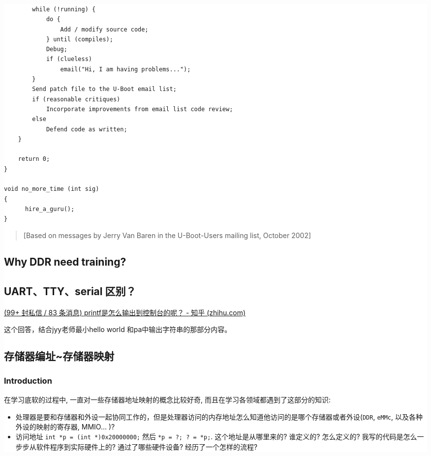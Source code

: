 ```text
		while (!running) {
			do {
				Add / modify source code;
			} until (compiles);
			Debug;
			if (clueless)
				email("Hi, I am having problems...");
		}
		Send patch file to the U-Boot email list;
		if (reasonable critiques)
			Incorporate improvements from email list code review;
		else
			Defend code as written;
	}

	return 0;
}

void no_more_time (int sig)
{
      hire_a_guru();
}
```

> [Based on messages by Jerry Van Baren in the U-Boot-Users mailing list, October 2002]



## Why DDR need training?







## UART、TTY、serial 区别？

[(99+ 封私信 / 83 条消息) printf是怎么输出到控制台的呢？ - 知乎 (zhihu.com)](https://www.zhihu.com/question/456916638/answer/3099313413)

这个回答，结合jyy老师最小hello world 和pa中输出字符串的那部分内容。



## 存储器编址~存储器映射

### Introduction

在学习底软的过程中, 一直对一些存储器地址映射的概念比较好奇, 而且在学习各领域都遇到了这部分的知识:

- 处理器是要和存储器和外设一起协同工作的，但是处理器访问的内存地址怎么知道他访问的是哪个存储器或者外设(`DDR`, `eMMc`, 以及各种外设的映射的寄存器, MMIO... )?
- 访问地址 `int *p = (int *)0x20000000;` 然后 `*p = ?; ? = *p;`. 这个地址是从哪里来的? 谁定义的? 怎么定义的? 我写的代码是怎么一步步从软件程序到实际硬件上的? 通过了哪些硬件设备? 经历了一个怎样的流程? 

